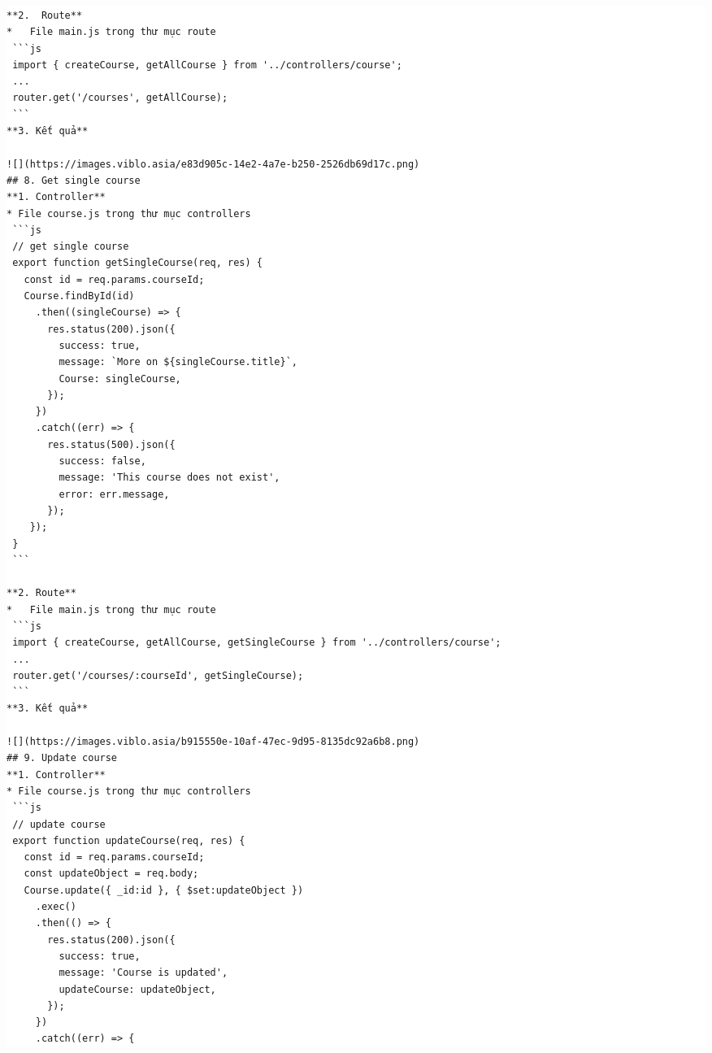    ```
**2.  Route**
*   File main.js trong thư mục route
    ```js
    import { createCourse, getAllCourse } from '../controllers/course';
    ...
    router.get('/courses', getAllCourse);
    ```
**3. Kết quả**

![](https://images.viblo.asia/e83d905c-14e2-4a7e-b250-2526db69d17c.png)
## 8. Get single course
**1. Controller**
* File course.js trong thư mục controllers
    ```js
    // get single course
    export function getSingleCourse(req, res) {
      const id = req.params.courseId;
      Course.findById(id)
        .then((singleCourse) => {
          res.status(200).json({
            success: true,
            message: `More on ${singleCourse.title}`,
            Course: singleCourse,
          });
        })
        .catch((err) => {
          res.status(500).json({
            success: false,
            message: 'This course does not exist',
            error: err.message,
          });
       });
    }
    ```
    
**2. Route**
*   File main.js trong thư mục route
    ```js
    import { createCourse, getAllCourse, getSingleCourse } from '../controllers/course';
    ...
    router.get('/courses/:courseId', getSingleCourse);
    ```
**3. Kết quả**

![](https://images.viblo.asia/b915550e-10af-47ec-9d95-8135dc92a6b8.png)
## 9. Update course
**1. Controller**
* File course.js trong thư mục controllers
    ```js
    // update course
    export function updateCourse(req, res) {
      const id = req.params.courseId;
      const updateObject = req.body;
      Course.update({ _id:id }, { $set:updateObject })
        .exec()
        .then(() => {
          res.status(200).json({
            success: true,
            message: 'Course is updated',
            updateCourse: updateObject,
          });
        })
        .catch((err) => {
   ```